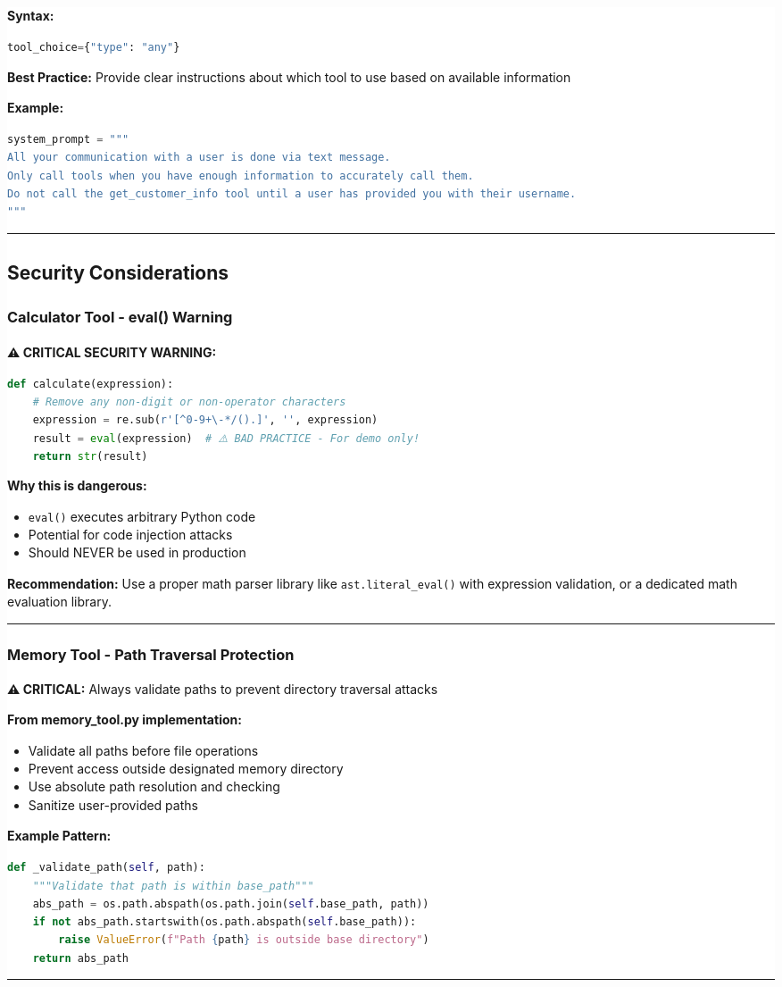 **Syntax:**
```python
tool_choice={"type": "any"}
```

**Best Practice:** Provide clear instructions about which tool to use based on available information

**Example:**
```python
system_prompt = """
All your communication with a user is done via text message.
Only call tools when you have enough information to accurately call them.
Do not call the get_customer_info tool until a user has provided you with their username.
"""
```

---

## Security Considerations

### Calculator Tool - eval() Warning
**⚠️ CRITICAL SECURITY WARNING:**
```python
def calculate(expression):
    # Remove any non-digit or non-operator characters
    expression = re.sub(r'[^0-9+\-*/().]', '', expression)
    result = eval(expression)  # ⚠️ BAD PRACTICE - For demo only!
    return str(result)
```

**Why this is dangerous:**
- `eval()` executes arbitrary Python code
- Potential for code injection attacks
- Should NEVER be used in production

**Recommendation:** Use a proper math parser library like `ast.literal_eval()` with expression validation, or a dedicated math evaluation library.

---

### Memory Tool - Path Traversal Protection
**⚠️ CRITICAL:** Always validate paths to prevent directory traversal attacks

**From memory_tool.py implementation:**
- Validate all paths before file operations
- Prevent access outside designated memory directory
- Use absolute path resolution and checking
- Sanitize user-provided paths

**Example Pattern:**
```python
def _validate_path(self, path):
    """Validate that path is within base_path"""
    abs_path = os.path.abspath(os.path.join(self.base_path, path))
    if not abs_path.startswith(os.path.abspath(self.base_path)):
        raise ValueError(f"Path {path} is outside base directory")
    return abs_path
```

---